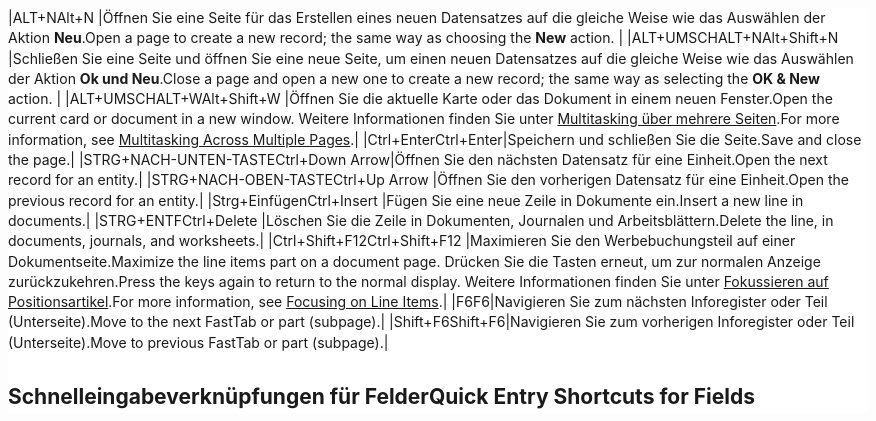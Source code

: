 |<span data-ttu-id="e7818-369">ALT+N</span><span class="sxs-lookup"><span data-stu-id="e7818-369">Alt+N</span></span> |<span data-ttu-id="e7818-370">Öffnen Sie eine Seite für das Erstellen eines neuen Datensatzes auf die gleiche Weise wie das Auswählen der Aktion **Neu**.</span><span class="sxs-lookup"><span data-stu-id="e7818-370">Open a page to create a new record; the same way as choosing the **New** action.</span></span> |
|<span data-ttu-id="e7818-371">ALT+UMSCHALT+N</span><span class="sxs-lookup"><span data-stu-id="e7818-371">Alt+Shift+N</span></span> |<span data-ttu-id="e7818-372">Schließen Sie eine Seite und öffnen Sie eine neue Seite, um einen neuen Datensatzes auf die gleiche Weise wie das Auswählen der Aktion **Ok und Neu**.</span><span class="sxs-lookup"><span data-stu-id="e7818-372">Close a page and open a new one to create a new record; the same way as selecting the **OK & New** action.</span></span> |
|<span data-ttu-id="e7818-373">ALT+UMSCHALT+W</span><span class="sxs-lookup"><span data-stu-id="e7818-373">Alt+Shift+W</span></span> |<span data-ttu-id="e7818-374">Öffnen Sie die aktuelle Karte oder das Dokument in einem neuen Fenster.</span><span class="sxs-lookup"><span data-stu-id="e7818-374">Open the current card or document in a new window.</span></span> <span data-ttu-id="e7818-375">Weitere Informationen finden Sie unter [Multitasking über mehrere Seiten](ui-enter-data.md#multitasking-across-multiple-pages).</span><span class="sxs-lookup"><span data-stu-id="e7818-375">For more information, see [Multitasking Across Multiple Pages](ui-enter-data.md#multitasking-across-multiple-pages).</span></span>|
|<span data-ttu-id="e7818-376">Ctrl+Enter</span><span class="sxs-lookup"><span data-stu-id="e7818-376">Ctrl+Enter</span></span>|<span data-ttu-id="e7818-377">Speichern und schließen Sie die Seite.</span><span class="sxs-lookup"><span data-stu-id="e7818-377">Save and close the page.</span></span>|
|<span data-ttu-id="e7818-378">STRG+NACH-UNTEN-TASTE</span><span class="sxs-lookup"><span data-stu-id="e7818-378">Ctrl+Down Arrow</span></span>|<span data-ttu-id="e7818-379">Öffnen Sie den nächsten Datensatz für eine Einheit.</span><span class="sxs-lookup"><span data-stu-id="e7818-379">Open the next record for an entity.</span></span>|
|<span data-ttu-id="e7818-380">STRG+NACH-OBEN-TASTE</span><span class="sxs-lookup"><span data-stu-id="e7818-380">Ctrl+Up Arrow</span></span> |<span data-ttu-id="e7818-381">Öffnen Sie den vorherigen Datensatz für eine Einheit.</span><span class="sxs-lookup"><span data-stu-id="e7818-381">Open the previous record for an entity.</span></span>|
|<span data-ttu-id="e7818-382">Strg+Einfügen</span><span class="sxs-lookup"><span data-stu-id="e7818-382">Ctrl+Insert</span></span> |<span data-ttu-id="e7818-383">Fügen Sie eine neue Zeile in Dokumente ein.</span><span class="sxs-lookup"><span data-stu-id="e7818-383">Insert a new line in documents.</span></span>|
|<span data-ttu-id="e7818-384">STRG+ENTF</span><span class="sxs-lookup"><span data-stu-id="e7818-384">Ctrl+Delete</span></span> |<span data-ttu-id="e7818-385">Löschen Sie die Zeile in Dokumenten, Journalen und Arbeitsblättern.</span><span class="sxs-lookup"><span data-stu-id="e7818-385">Delete the line, in documents, journals, and worksheets.</span></span>|
|<span data-ttu-id="e7818-386">Ctrl+Shift+F12</span><span class="sxs-lookup"><span data-stu-id="e7818-386">Ctrl+Shift+F12</span></span> |<span data-ttu-id="e7818-387">Maximieren Sie den Werbebuchungsteil auf einer Dokumentseite.</span><span class="sxs-lookup"><span data-stu-id="e7818-387">Maximize the line items part on a document page.</span></span> <span data-ttu-id="e7818-388">Drücken Sie die Tasten erneut, um zur normalen Anzeige zurückzukehren.</span><span class="sxs-lookup"><span data-stu-id="e7818-388">Press the keys again to return to the normal display.</span></span> <span data-ttu-id="e7818-389">Weitere Informationen finden Sie unter [Fokussieren auf Positionsartikel](ui-enter-data.md#Focus).</span><span class="sxs-lookup"><span data-stu-id="e7818-389">For more information, see [Focusing on Line Items](ui-enter-data.md#Focus).</span></span>|
|<span data-ttu-id="e7818-390">F6</span><span class="sxs-lookup"><span data-stu-id="e7818-390">F6</span></span>|<span data-ttu-id="e7818-391">Navigieren Sie zum nächsten Inforegister oder Teil (Unterseite).</span><span class="sxs-lookup"><span data-stu-id="e7818-391">Move to the next FastTab or part (subpage).</span></span>|
|<span data-ttu-id="e7818-392">Shift+F6</span><span class="sxs-lookup"><span data-stu-id="e7818-392">Shift+F6</span></span>|<span data-ttu-id="e7818-393">Navigieren Sie zum vorherigen Inforegister oder Teil (Unterseite).</span><span class="sxs-lookup"><span data-stu-id="e7818-393">Move to previous FastTab or part (subpage).</span></span>|

## <a name="quick-entry-shortcuts-for-fields"></a><a name="QuickEntry"></a><span data-ttu-id="e7818-394">Schnelleingabeverknüpfungen für Felder</span><span class="sxs-lookup"><span data-stu-id="e7818-394">Quick Entry Shortcuts for Fields</span></span>
